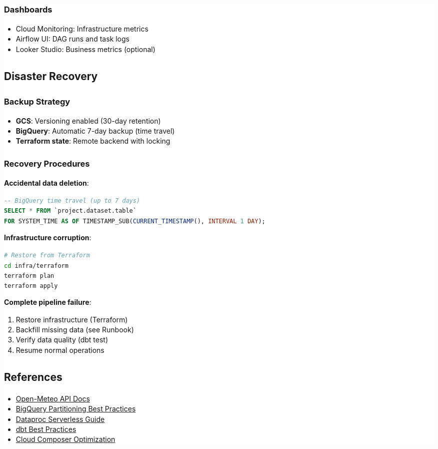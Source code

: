 ### Dashboards
- Cloud Monitoring: Infrastructure metrics
- Airflow UI: DAG runs and task logs
- Looker Studio: Business metrics (optional)

## Disaster Recovery

### Backup Strategy
- **GCS**: Versioning enabled (30-day retention)
- **BigQuery**: Automatic 7-day backup (time travel)
- **Terraform state**: Remote backend with locking

### Recovery Procedures

**Accidental data deletion**:
```sql
-- BigQuery time travel (up to 7 days)
SELECT * FROM `project.dataset.table`
FOR SYSTEM_TIME AS OF TIMESTAMP_SUB(CURRENT_TIMESTAMP(), INTERVAL 1 DAY);
```

**Infrastructure corruption**:
```bash
# Restore from Terraform
cd infra/terraform
terraform plan
terraform apply
```

**Complete pipeline failure**:
1. Restore infrastructure (Terraform)
2. Backfill missing data (see Runbook)
3. Verify data quality (dbt test)
4. Resume normal operations

## References

- [Open-Meteo API Docs](https://open-meteo.com/en/docs)
- [BigQuery Partitioning Best Practices](https://cloud.google.com/bigquery/docs/partitioned-tables)
- [Dataproc Serverless Guide](https://cloud.google.com/dataproc-serverless/docs)
- [dbt Best Practices](https://docs.getdbt.com/best-practices)
- [Cloud Composer Optimization](https://cloud.google.com/composer/docs/composer-2/optimize-environments)
